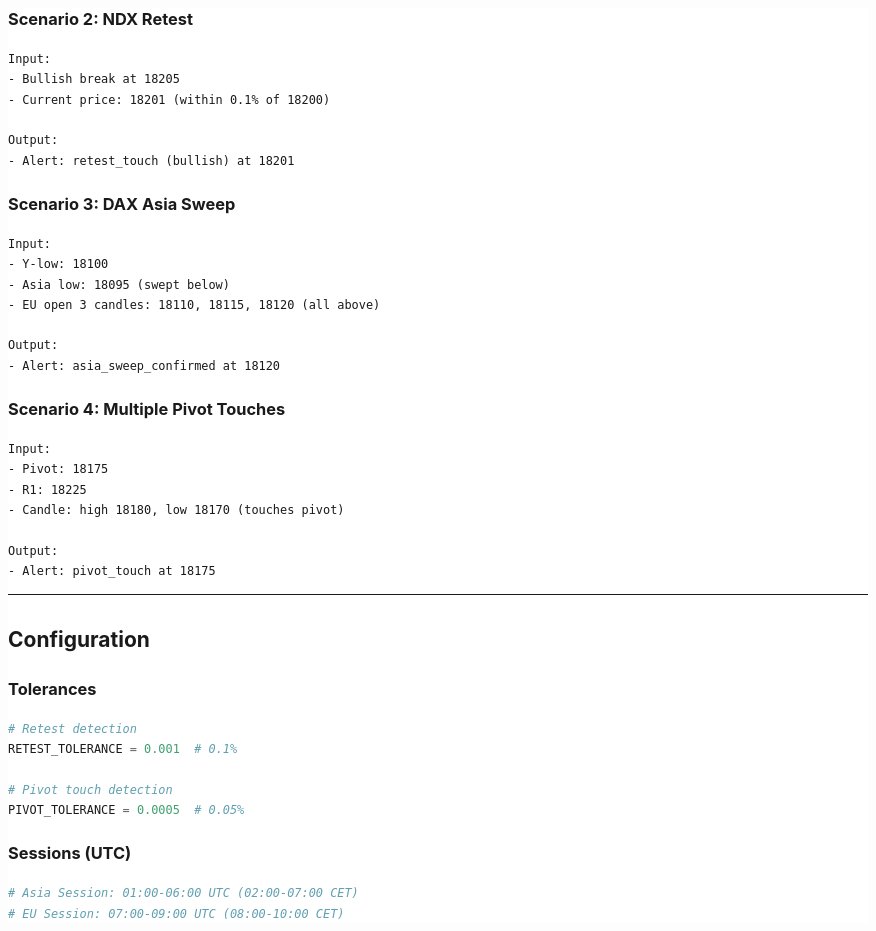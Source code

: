 ### Scenario 2: NDX Retest
```
Input:
- Bullish break at 18205
- Current price: 18201 (within 0.1% of 18200)

Output:
- Alert: retest_touch (bullish) at 18201
```

### Scenario 3: DAX Asia Sweep
```
Input:
- Y-low: 18100
- Asia low: 18095 (swept below)
- EU open 3 candles: 18110, 18115, 18120 (all above)

Output:
- Alert: asia_sweep_confirmed at 18120
```

### Scenario 4: Multiple Pivot Touches
```
Input:
- Pivot: 18175
- R1: 18225
- Candle: high 18180, low 18170 (touches pivot)

Output:
- Alert: pivot_touch at 18175
```

---

## Configuration

### Tolerances
```python
# Retest detection
RETEST_TOLERANCE = 0.001  # 0.1%

# Pivot touch detection
PIVOT_TOLERANCE = 0.0005  # 0.05%
```

### Sessions (UTC)
```python
# Asia Session: 01:00-06:00 UTC (02:00-07:00 CET)
# EU Session: 07:00-09:00 UTC (08:00-10:00 CET)
```
